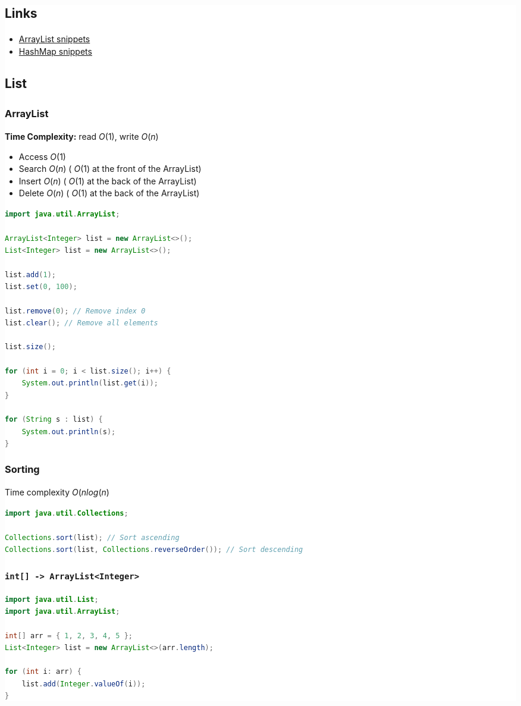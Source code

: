 ## Links

- [ArrayList snippets](https://www.dotnetperls.com/arraylist-integer-java)
- [HashMap snippets](https://www.dotnetperls.com/hashmap-java)

## List
### ArrayList

**Time Complexity:**
read $O(1)$, write $O(n)$

- Access $O(1)$
- Search $O(n)$ ( $O(1)$ at the front of the ArrayList) 
- Insert $O(n)$ ( $O(1)$ at the back of the ArrayList) 
- Delete $O(n)$ ( $O(1)$ at the back of the ArrayList) 

```java
import java.util.ArrayList;

ArrayList<Integer> list = new ArrayList<>();
List<Integer> list = new ArrayList<>();

list.add(1);
list.set(0, 100);

list.remove(0); // Remove index 0
list.clear(); // Remove all elements

list.size();

for (int i = 0; i < list.size(); i++) { 
    System.out.println(list.get(i)); 
}

for (String s : list) { 
    System.out.println(s); 
}
```

### Sorting
Time complexity $O(nlog(n)$

```java
import java.util.Collections;

Collections.sort(list); // Sort ascending
Collections.sort(list, Collections.reverseOrder()); // Sort descending
```

### `int[] -> ArrayList<Integer>`

```java
import java.util.List;
import java.util.ArrayList;

int[] arr = { 1, 2, 3, 4, 5 };
List<Integer> list = new ArrayList<>(arr.length); 

for (int i: arr) {
    list.add(Integer.valueOf(i));
}
```
